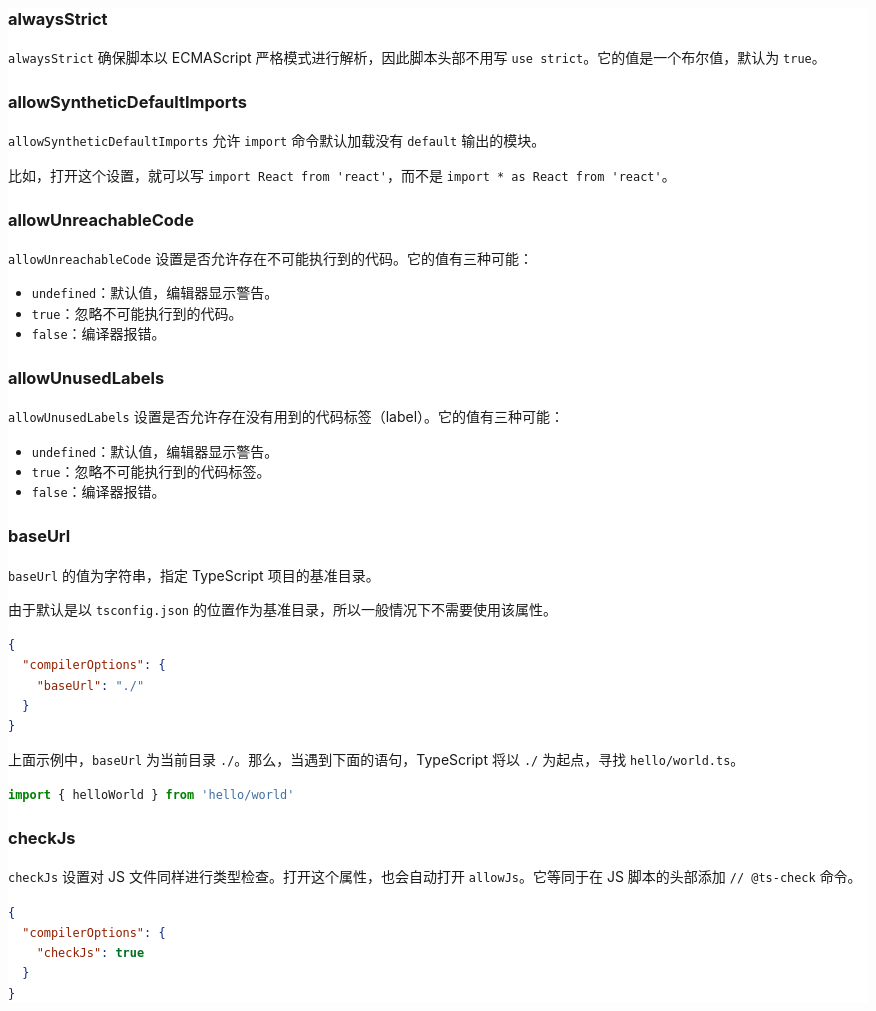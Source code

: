 ### alwaysStrict

`alwaysStrict` 确保脚本以 ECMAScript 严格模式进行解析，因此脚本头部不用写 `use strict`。它的值是一个布尔值，默认为 `true`。

### allowSyntheticDefaultImports

`allowSyntheticDefaultImports` 允许 `import` 命令默认加载没有 `default` 输出的模块。

比如，打开这个设置，就可以写 `import React from 'react'`，而不是 `import * as React from 'react'`。

### allowUnreachableCode

`allowUnreachableCode` 设置是否允许存在不可能执行到的代码。它的值有三种可能：

- `undefined`：默认值，编辑器显示警告。
- `true`：忽略不可能执行到的代码。
- `false`：编译器报错。

### allowUnusedLabels

`allowUnusedLabels` 设置是否允许存在没有用到的代码标签（label）。它的值有三种可能：

- `undefined`：默认值，编辑器显示警告。
- `true`：忽略不可能执行到的代码标签。
- `false`：编译器报错。

### baseUrl

`baseUrl` 的值为字符串，指定 TypeScript 项目的基准目录。

由于默认是以 `tsconfig.json` 的位置作为基准目录，所以一般情况下不需要使用该属性。

```json
{
  "compilerOptions": {
    "baseUrl": "./"
  }
}
```

上面示例中，`baseUrl` 为当前目录 `./`。那么，当遇到下面的语句，TypeScript 将以 `./` 为起点，寻找 `hello/world.ts`。

```ts
import { helloWorld } from 'hello/world'
```

### checkJs

`checkJs` 设置对 JS 文件同样进行类型检查。打开这个属性，也会自动打开 `allowJs`。它等同于在 JS 脚本的头部添加 `// @ts-check` 命令。

```json
{
  "compilerOptions": {
    "checkJs": true
  }
}
```
